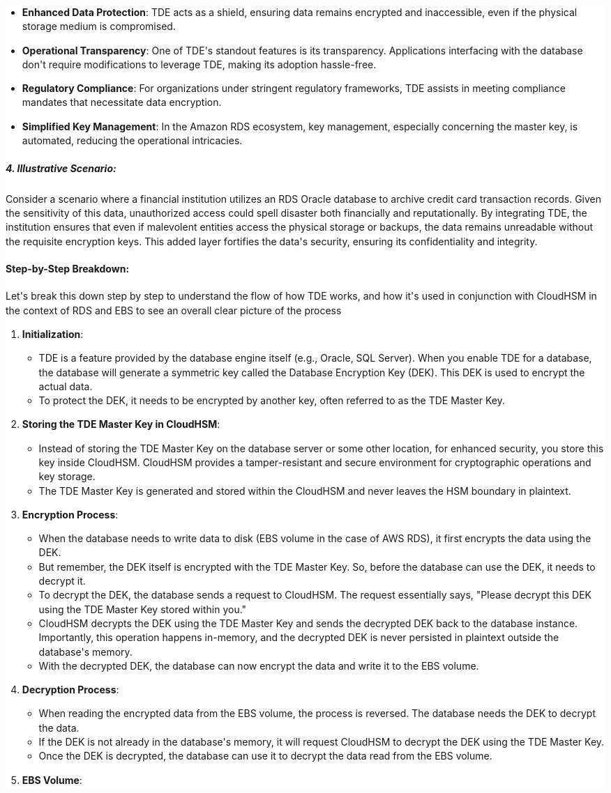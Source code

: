 - **Enhanced Data Protection**: TDE acts as a shield, ensuring data remains encrypted and inaccessible, even if the physical storage medium is compromised.
    
- **Operational Transparency**: One of TDE's standout features is its transparency. Applications interfacing with the database don't require modifications to leverage TDE, making its adoption hassle-free.
    
- **Regulatory Compliance**: For organizations under stringent regulatory frameworks, TDE assists in meeting compliance mandates that necessitate data encryption.
    
- **Simplified Key Management**: In the Amazon RDS ecosystem, key management, especially concerning the master key, is automated, reducing the operational intricacies.
##### 4. **Illustrative Scenario**:

Consider a scenario where a financial institution utilizes an RDS Oracle database to archive credit card transaction records. Given the sensitivity of this data, unauthorized access could spell disaster both financially and reputationally. By integrating TDE, the institution ensures that even if malevolent entities access the physical storage or backups, the data remains unreadable without the requisite encryption keys. This added layer fortifies the data's security, ensuring its confidentiality and integrity.

#### Step-by-Step Breakdown:

Let's break this down step by step to understand the flow of how TDE works, and how it's used in conjunction with CloudHSM in the context of RDS and EBS to see an overall clear picture of the process

1. **Initialization**:
    
    - TDE is a feature provided by the database engine itself (e.g., Oracle, SQL Server). When you enable TDE for a database, the database will generate a symmetric key called the Database Encryption Key (DEK). This DEK is used to encrypt the actual data.
    - To protect the DEK, it needs to be encrypted by another key, often referred to as the TDE Master Key.
2. **Storing the TDE Master Key in CloudHSM**:
    
    - Instead of storing the TDE Master Key on the database server or some other location, for enhanced security, you store this key inside CloudHSM. CloudHSM provides a tamper-resistant and secure environment for cryptographic operations and key storage.
    - The TDE Master Key is generated and stored within the CloudHSM and never leaves the HSM boundary in plaintext.
3. **Encryption Process**:
    
    - When the database needs to write data to disk (EBS volume in the case of AWS RDS), it first encrypts the data using the DEK.
    - But remember, the DEK itself is encrypted with the TDE Master Key. So, before the database can use the DEK, it needs to decrypt it.
    - To decrypt the DEK, the database sends a request to CloudHSM. The request essentially says, "Please decrypt this DEK using the TDE Master Key stored within you."
    - CloudHSM decrypts the DEK using the TDE Master Key and sends the decrypted DEK back to the database instance. Importantly, this operation happens in-memory, and the decrypted DEK is never persisted in plaintext outside the database's memory.
    - With the decrypted DEK, the database can now encrypt the data and write it to the EBS volume.
4. **Decryption Process**:
    
    - When reading the encrypted data from the EBS volume, the process is reversed. The database needs the DEK to decrypt the data.
    - If the DEK is not already in the database's memory, it will request CloudHSM to decrypt the DEK using the TDE Master Key.
    - Once the DEK is decrypted, the database can use it to decrypt the data read from the EBS volume.
5. **EBS Volume**:
    